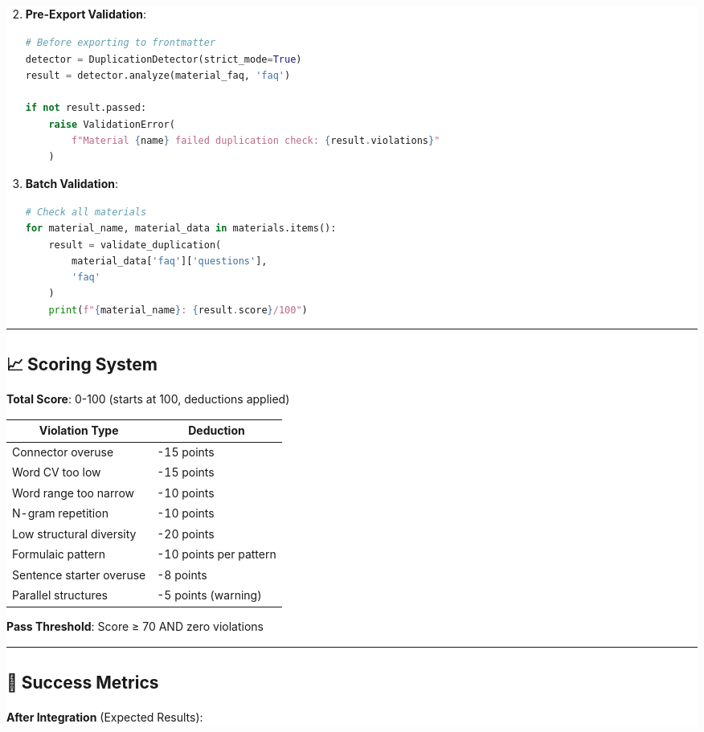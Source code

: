 
2. **Pre-Export Validation**:
   ```python
   # Before exporting to frontmatter
   detector = DuplicationDetector(strict_mode=True)
   result = detector.analyze(material_faq, 'faq')
   
   if not result.passed:
       raise ValidationError(
           f"Material {name} failed duplication check: {result.violations}"
       )
   ```

3. **Batch Validation**:
   ```python
   # Check all materials
   for material_name, material_data in materials.items():
       result = validate_duplication(
           material_data['faq']['questions'],
           'faq'
       )
       print(f"{material_name}: {result.score}/100")
   ```

---

## 📈 Scoring System

**Total Score**: 0-100 (starts at 100, deductions applied)

| Violation Type | Deduction |
|----------------|-----------|
| Connector overuse | -15 points |
| Word CV too low | -15 points |
| Word range too narrow | -10 points |
| N-gram repetition | -10 points |
| Low structural diversity | -20 points |
| Formulaic pattern | -10 points per pattern |
| Sentence starter overuse | -8 points |
| Parallel structures | -5 points (warning) |

**Pass Threshold**: Score ≥ 70 AND zero violations

---

## 🎯 Success Metrics

**After Integration** (Expected Results):

